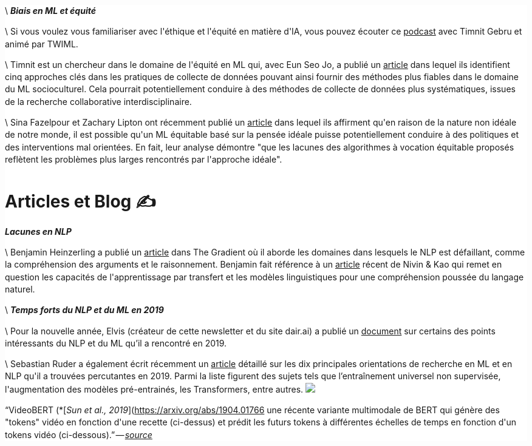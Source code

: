 \\
***Biais en ML et équité***

\\
Si vous voulez vous familiariser avec l'éthique et l'équité en matière d'IA, vous pouvez écouter ce [podcast](https://twimlai.com/twiml-talk-336-trends-in-fairness-and-ai-ethics-with-timnit-gebru/) avec Timnit Gebru et animé par TWIML.

\\
Timnit est un chercheur dans le domaine de l'équité en ML qui, avec Eun Seo Jo, a publié un [article](https://arxiv.org/abs/1912.10389) dans lequel ils identifient cinq approches clés dans les pratiques de collecte de données pouvant ainsi fournir des méthodes plus fiables dans le domaine du  ML socioculturel. Cela pourrait potentiellement conduire à des méthodes de collecte de données plus systématiques, issues de la recherche collaborative interdisciplinaire.

\\
Sina Fazelpour et Zachary Lipton ont récemment publié un [article](http://zacklipton.com/media/papers/fairness-non-ideal-fazelpour-lipton-2020.pdf) dans lequel ils affirment qu'en raison de la nature non idéale de notre monde, il est possible qu'un ML équitable basé sur la pensée idéale puisse potentiellement conduire à des politiques et des interventions mal orientées. En fait, leur analyse démontre "que les lacunes des algorithmes à vocation équitable proposés reflètent les problèmes plus larges rencontrés par l'approche idéale".

# Articles et Blog ✍️
***Lacunes en NLP***

\\
Benjamin Heinzerling a publié un [article](https://thegradient.pub/nlps-clever-hans-moment-has-arrived/) dans The Gradient où il aborde les domaines dans lesquels le NLP est défaillant, comme la compréhension des arguments et le raisonnement. Benjamin fait référence à un [article](https://www.aclweb.org/anthology/P19-1459/) récent de Nivin & Kao qui remet en question les capacités de l'apprentissage par transfert et les modèles linguistiques pour une compréhension poussée du langage naturel.


\\
***Temps forts du NLP et du ML en 2019***

\\
Pour la nouvelle année, Elvis (créateur de cette newsletter et du site dair.ai) a publié un [document](https://medium.com/dair-ai/nlp-year-in-review-2019-fb8d523bcb19) sur certains des points intéressants du NLP et du ML qu’il a rencontré en 2019.

\\
Sebastian Ruder a également écrit récemment un [article](https://ruder.io/research-highlights-2019/) détaillé sur les dix principales orientations de recherche en ML et en NLP qu'il a trouvées percutantes en 2019. Parmi la liste figurent des sujets tels que l’entraînement universel non supervisée, l'augmentation des modèles pré-entrainés, les Transformers, entre autres.
![](https://cdn-images-1.medium.com/max/1600/0*8zoPc5OnYERIaaMP.png)

“VideoBERT (*[*Sun et al., 2019*](https://arxiv.org/abs/1904.01766 une récente variante multimodale de BERT qui génère des "tokens" vidéo en fonction d'une recette (ci-dessus) et prédit les futurs tokens à différentes échelles de temps en fonction d'un tokens vidéo (ci-dessous).” — [*source*](https://arxiv.org/pdf/1904.01766.pdf)
